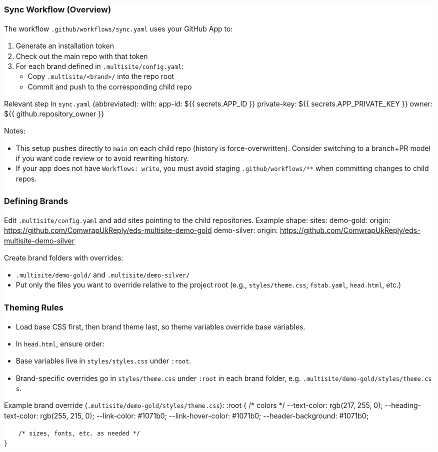 ### Sync Workflow (Overview)
The workflow `.github/workflows/sync.yaml` uses your GitHub App to:
1. Generate an installation token
2. Check out the main repo with that token
3. For each brand defined in `.multisite/config.yaml`:
   - Copy `.multisite/<brand>/` into the repo root
   - Commit and push to the corresponding child repo

Relevant step in `sync.yaml` (abbreviated):
    with:
      app-id: ${{ secrets.APP_ID }}
      private-key: ${{ secrets.APP_PRIVATE_KEY }}
      owner: ${{ github.repository_owner }}

Notes:
- This setup pushes directly to `main` on each child repo (history is force-overwritten). Consider switching to a branch+PR model if you want code review or to avoid rewriting history.
- If your app does not have `Workflows: write`, you must avoid staging `.github/workflows/**` when committing changes to child repos.

### Defining Brands
Edit `.multisite/config.yaml` and add sites pointing to the child repositories. Example shape:
    sites:
      demo-gold:
        origin: https://github.com/ComwrapUkReply/eds-multisite-demo-gold
      demo-silver:
        origin: https://github.com/ComwrapUkReply/eds-multisite-demo-silver

Create brand folders with overrides:
- `.multisite/demo-gold/` and `.multisite/demo-silver/`
- Put only the files you want to override relative to the project root (e.g., `styles/theme.css`, `fstab.yaml`, `head.html`, etc.)

### Theming Rules
- Load base CSS first, then brand theme last, so theme variables override base variables.
- In `head.html`, ensure order:
    <link rel="stylesheet" href="/styles/styles.css"/>
    <link rel="stylesheet" href="/styles/theme.css"/>

- Base variables live in `styles/styles.css` under `:root`.
- Brand-specific overrides go in `styles/theme.css` under `:root` in each brand folder, e.g. `.multisite/demo-gold/styles/theme.css`.

Example brand override (`.multisite/demo-gold/styles/theme.css`):
    :root {
        /* colors */
        --text-color: rgb(217, 255, 0);
        --heading-text-color: rgb(255, 215, 0);
        --link-color: #1071b0;
        --link-hover-color: #1071b0;
        --header-background: #1071b0;

        /* sizes, fonts, etc. as needed */
    }
